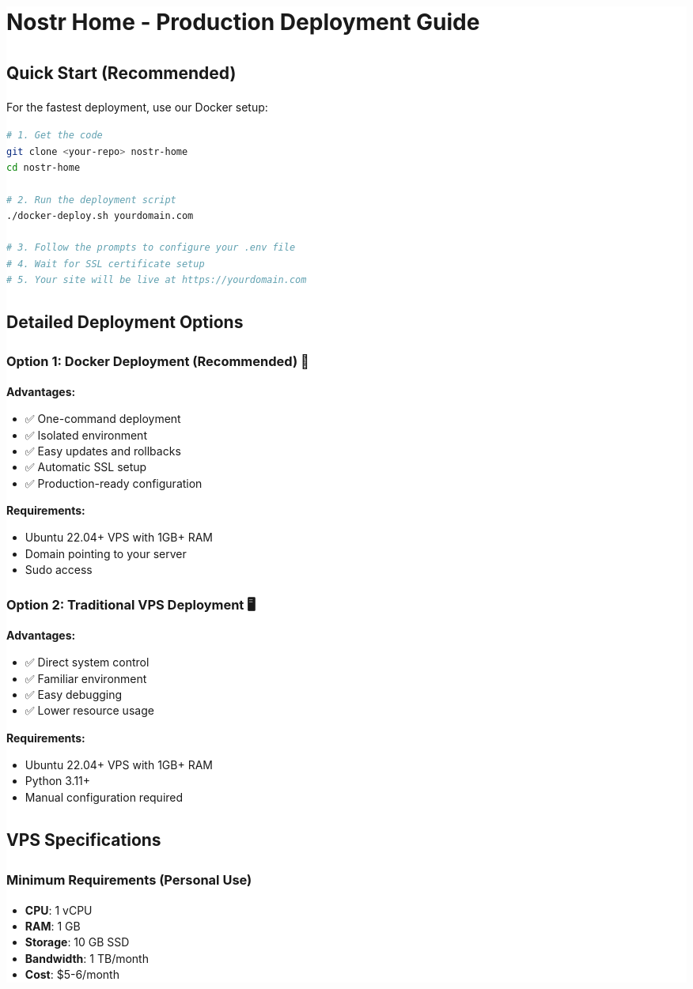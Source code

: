 # Nostr Home - Production Deployment Guide

## Quick Start (Recommended)

For the fastest deployment, use our Docker setup:

```bash
# 1. Get the code
git clone <your-repo> nostr-home
cd nostr-home

# 2. Run the deployment script
./docker-deploy.sh yourdomain.com

# 3. Follow the prompts to configure your .env file
# 4. Wait for SSL certificate setup
# 5. Your site will be live at https://yourdomain.com
```

## Detailed Deployment Options

### Option 1: Docker Deployment (Recommended) 🐳

**Advantages:**
- ✅ One-command deployment
- ✅ Isolated environment
- ✅ Easy updates and rollbacks
- ✅ Automatic SSL setup
- ✅ Production-ready configuration

**Requirements:**
- Ubuntu 22.04+ VPS with 1GB+ RAM
- Domain pointing to your server
- Sudo access

### Option 2: Traditional VPS Deployment 🖥️

**Advantages:**
- ✅ Direct system control
- ✅ Familiar environment
- ✅ Easy debugging
- ✅ Lower resource usage

**Requirements:**
- Ubuntu 22.04+ VPS with 1GB+ RAM
- Python 3.11+
- Manual configuration required

## VPS Specifications

### Minimum Requirements (Personal Use)
- **CPU**: 1 vCPU
- **RAM**: 1 GB
- **Storage**: 10 GB SSD
- **Bandwidth**: 1 TB/month
- **Cost**: $5-6/month
